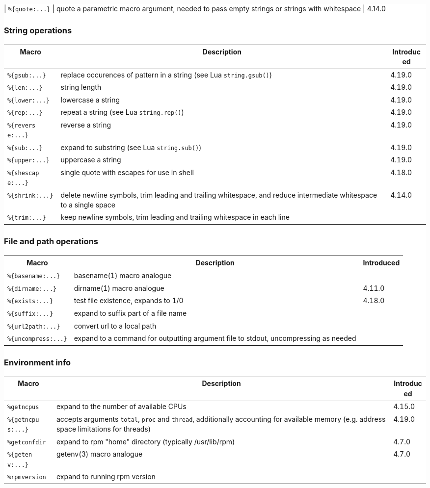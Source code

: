 | `%{quote:...}`      | quote a parametric macro argument, needed to pass empty strings or strings with whitespace | 4.14.0

### String operations

| Macro            | Description | Introduced
| ---------------- | ----------- | ----------
| `%{gsub:...}`    | replace occurences of pattern in a string (see Lua `string.gsub()`) | 4.19.0
| `%{len:...}`     | string length | 4.19.0
| `%{lower:...}`   | lowercase a string | 4.19.0
| `%{rep:...}`     | repeat a string (see Lua `string.rep()`) | 4.19.0
| `%{reverse:...}` | reverse a string | 4.19.0
| `%{sub:...}`     | expand to substring (see Lua `string.sub()`) | 4.19.0
| `%{upper:...}`   | uppercase a string | 4.19.0
| `%{shescape:...}`| single quote with escapes for use in shell | 4.18.0
| `%{shrink:...}`  | delete newline symbols, trim leading and trailing whitespace, and reduce intermediate whitespace to a single space | 4.14.0
| `%{trim:...}`    | keep newline symbols, trim leading and trailing whitespace in each line |

### File and path operations

| Macro               | Description | Introduced
| ------------------- | ----------- | ----------
| `%{basename:...}`   | basename(1) macro analogue |
| `%{dirname:...}`    | dirname(1) macro analogue | 4.11.0
| `%{exists:...}`     | test file existence, expands to 1/0 | 4.18.0
| `%{suffix:...}`     | expand to suffix part of a file name |
| `%{url2path:...}`   | convert url to a local path |
| `%{uncompress:...}` | expand to a command for outputting argument file to stdout, uncompressing as needed |

### Environment info

| Macro              | Description | Introduced
| ------------------ | ----------- | ----------
| `%getncpus`        | expand to the number of available CPUs | 4.15.0
| `%{getncpus:...}`  | accepts arguments `total`, `proc` and `thread`, additionally accounting for available memory (e.g. address space limitations for threads) | 4.19.0
| `%getconfdir`      | expand to rpm "home" directory (typically /usr/lib/rpm) | 4.7.0
| `%{getenv:...}`    | getenv(3) macro analogue | 4.7.0
| `%rpmversion`      | expand to running rpm version |
